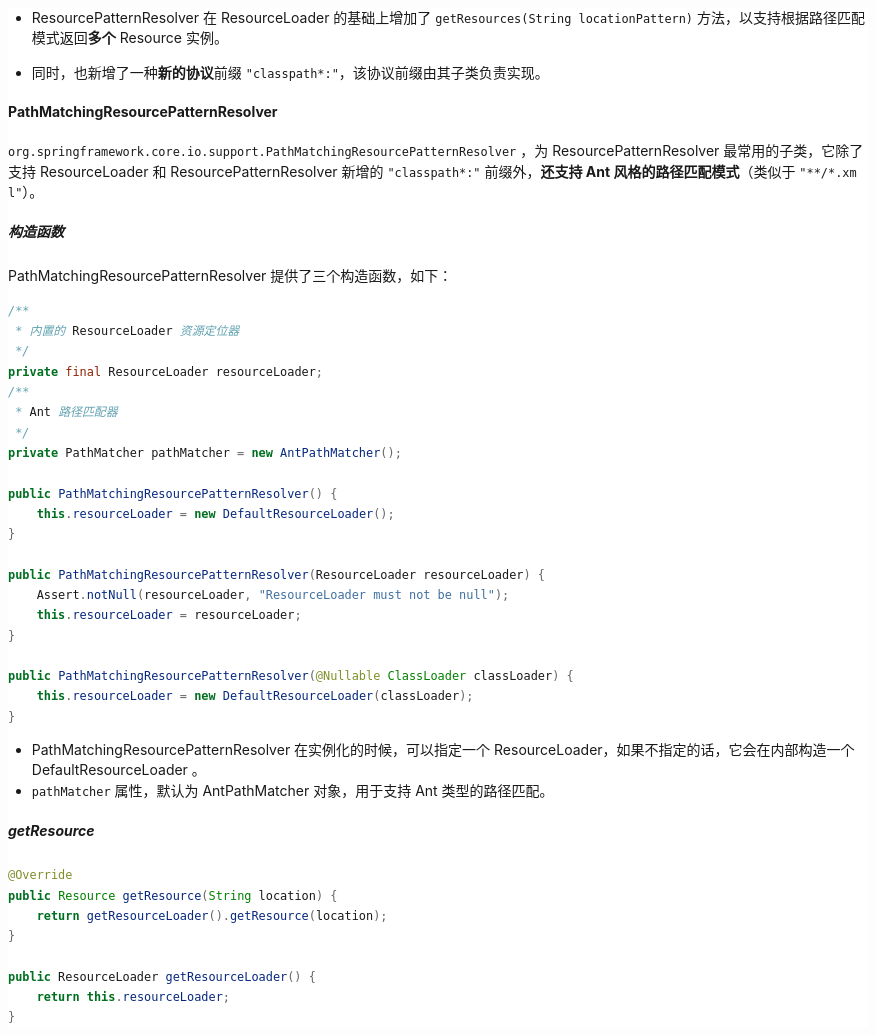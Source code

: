 - ResourcePatternResolver 在 ResourceLoader 的基础上增加了 `getResources(String locationPattern)` 方法，以支持根据路径匹配模式返回**多个** Resource 实例。

- 同时，也新增了一种**新的协议**前缀 `"classpath*:"`，该协议前缀由其子类负责实现。

  

#### PathMatchingResourcePatternResolver

`org.springframework.core.io.support.PathMatchingResourcePatternResolver` ，为 ResourcePatternResolver 最常用的子类，它除了支持 ResourceLoader 和 ResourcePatternResolver 新增的 `"classpath*:"` 前缀外，**还支持 Ant 风格的路径匹配模式**（类似于 `"**/*.xml"`）。

##### 构造函数

PathMatchingResourcePatternResolver 提供了三个构造函数，如下：

```java
/**
 * 内置的 ResourceLoader 资源定位器
 */
private final ResourceLoader resourceLoader;
/**
 * Ant 路径匹配器
 */
private PathMatcher pathMatcher = new AntPathMatcher();

public PathMatchingResourcePatternResolver() {
	this.resourceLoader = new DefaultResourceLoader();
}

public PathMatchingResourcePatternResolver(ResourceLoader resourceLoader) {
	Assert.notNull(resourceLoader, "ResourceLoader must not be null");
	this.resourceLoader = resourceLoader;
}

public PathMatchingResourcePatternResolver(@Nullable ClassLoader classLoader) {
	this.resourceLoader = new DefaultResourceLoader(classLoader);
}
```

- PathMatchingResourcePatternResolver 在实例化的时候，可以指定一个 ResourceLoader，如果不指定的话，它会在内部构造一个 DefaultResourceLoader 。
- `pathMatcher` 属性，默认为 AntPathMatcher 对象，用于支持 Ant 类型的路径匹配。

##### getResource

```java
@Override
public Resource getResource(String location) {
	return getResourceLoader().getResource(location);
}

public ResourceLoader getResourceLoader() {
	return this.resourceLoader;
}
```
